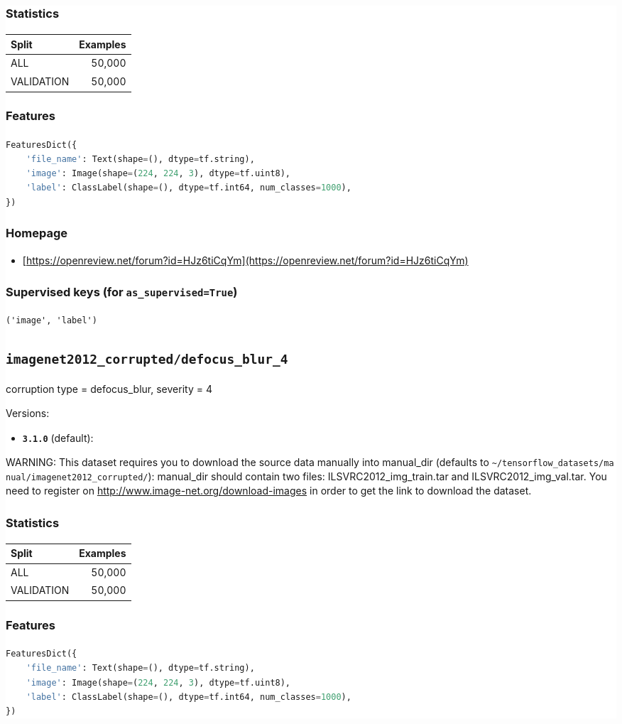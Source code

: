 ### Statistics

Split      | Examples
:--------- | -------:
ALL        | 50,000
VALIDATION | 50,000

### Features
```python
FeaturesDict({
    'file_name': Text(shape=(), dtype=tf.string),
    'image': Image(shape=(224, 224, 3), dtype=tf.uint8),
    'label': ClassLabel(shape=(), dtype=tf.int64, num_classes=1000),
})
```

### Homepage

*   [https://openreview.net/forum?id=HJz6tiCqYm](https://openreview.net/forum?id=HJz6tiCqYm)

### Supervised keys (for `as_supervised=True`)
`('image', 'label')`

## `imagenet2012_corrupted/defocus_blur_4`
corruption type = defocus_blur, severity = 4

Versions:

*   **`3.1.0`** (default):

WARNING: This dataset requires you to download the source data manually into
manual_dir (defaults to `~/tensorflow_datasets/manual/imagenet2012_corrupted/`):
manual_dir should contain two files: ILSVRC2012_img_train.tar and
ILSVRC2012_img_val.tar. You need to register on
http://www.image-net.org/download-images in order to get the link to download
the dataset.

### Statistics

Split      | Examples
:--------- | -------:
ALL        | 50,000
VALIDATION | 50,000

### Features
```python
FeaturesDict({
    'file_name': Text(shape=(), dtype=tf.string),
    'image': Image(shape=(224, 224, 3), dtype=tf.uint8),
    'label': ClassLabel(shape=(), dtype=tf.int64, num_classes=1000),
})
```
